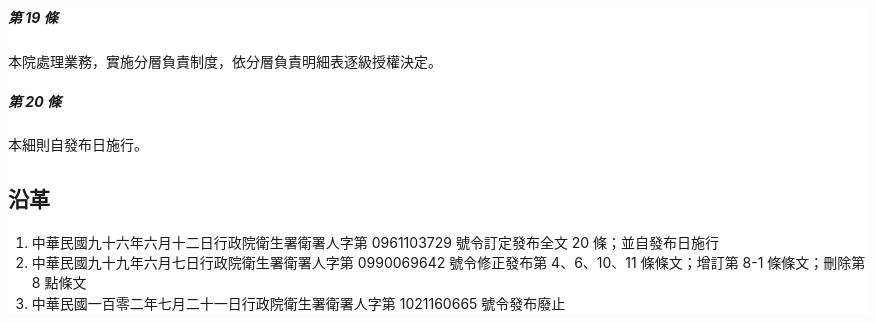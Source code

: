 ##### 第 19 條
本院處理業務，實施分層負責制度，依分層負責明細表逐級授權決定。

##### 第 20 條
本細則自發布日施行。

## 沿革
1. 中華民國九十六年六月十二日行政院衛生署衛署人字第 0961103729 號令訂定發布全文 20 條；並自發布日施行
1. 中華民國九十九年六月七日行政院衛生署衛署人字第 0990069642 號令修正發布第 4、6、10、11 條條文；增訂第 8-1  條條文；刪除第 8  點條文
1. 中華民國一百零二年七月二十一日行政院衛生署衛署人字第 1021160665 號令發布廢止
